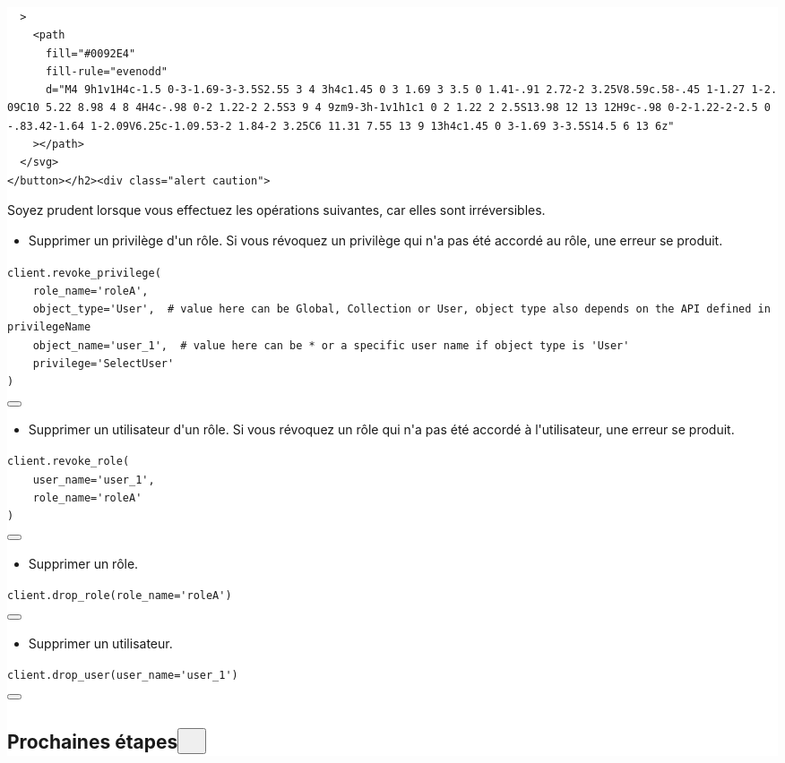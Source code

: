       >
        <path
          fill="#0092E4"
          fill-rule="evenodd"
          d="M4 9h1v1H4c-1.5 0-3-1.69-3-3.5S2.55 3 4 3h4c1.45 0 3 1.69 3 3.5 0 1.41-.91 2.72-2 3.25V8.59c.58-.45 1-1.27 1-2.09C10 5.22 8.98 4 8 4H4c-.98 0-2 1.22-2 2.5S3 9 4 9zm9-3h-1v1h1c1 0 2 1.22 2 2.5S13.98 12 13 12H9c-.98 0-2-1.22-2-2.5 0-.83.42-1.64 1-2.09V6.25c-1.09.53-2 1.84-2 3.25C6 11.31 7.55 13 9 13h4c1.45 0 3-1.69 3-3.5S14.5 6 13 6z"
        ></path>
      </svg>
    </button></h2><div class="alert caution">
<p>Soyez prudent lorsque vous effectuez les opérations suivantes, car elles sont irréversibles.</p>
</div>
<ul>
<li>Supprimer un privilège d'un rôle. Si vous révoquez un privilège qui n'a pas été accordé au rôle, une erreur se produit.</li>
</ul>
<pre><code translate="no" class="language-python">client.revoke_privilege(
    role_name=<span class="hljs-string">&#x27;roleA&#x27;</span>,
    object_type=<span class="hljs-string">&#x27;User&#x27;</span>,  <span class="hljs-comment"># value here can be Global, Collection or User, object type also depends on the API defined in privilegeName</span>
    object_name=<span class="hljs-string">&#x27;user_1&#x27;</span>,  <span class="hljs-comment"># value here can be * or a specific user name if object type is &#x27;User&#x27;</span>
    privilege=<span class="hljs-string">&#x27;SelectUser&#x27;</span>
)
<button class="copy-code-btn"></button></code></pre>
<ul>
<li>Supprimer un utilisateur d'un rôle. Si vous révoquez un rôle qui n'a pas été accordé à l'utilisateur, une erreur se produit.</li>
</ul>
<pre><code translate="no" class="language-python">client.<span class="hljs-title function_">revoke_role</span>(
    user_name=<span class="hljs-string">&#x27;user_1&#x27;</span>,
    role_name=<span class="hljs-string">&#x27;roleA&#x27;</span>
)
<button class="copy-code-btn"></button></code></pre>
<ul>
<li>Supprimer un rôle.</li>
</ul>
<pre><code translate="no" class="language-python">client.<span class="hljs-title function_">drop_role</span>(role_name=<span class="hljs-string">&#x27;roleA&#x27;</span>)
<button class="copy-code-btn"></button></code></pre>
<ul>
<li>Supprimer un utilisateur.</li>
</ul>
<pre><code translate="no" class="language-python">client.<span class="hljs-title function_">drop_user</span>(user_name=<span class="hljs-string">&#x27;user_1&#x27;</span>)
<button class="copy-code-btn"></button></code></pre>
<h2 id="Whats-next" class="common-anchor-header">Prochaines étapes<button data-href="#Whats-next" class="anchor-icon" translate="no">
      <svg translate="no"
        aria-hidden="true"
        focusable="false"
        height="20"
        version="1.1"
        viewBox="0 0 16 16"
        width="16"
      >
        <path
          fill="#0092E4"
          fill-rule="evenodd"